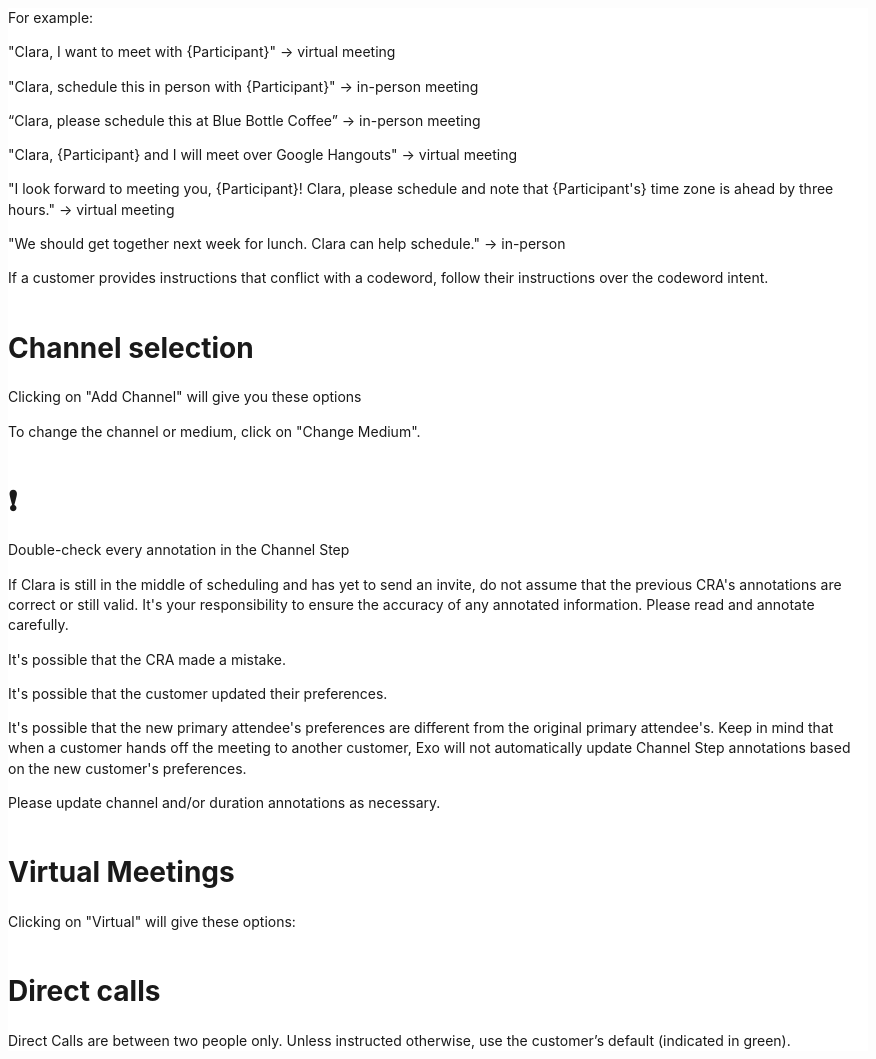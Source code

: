For example:

"Clara, I want to meet with {Participant}" → virtual meeting

"Clara, schedule this in person with {Participant}" → in-person meeting

“Clara, please schedule this at Blue Bottle Coffee” → in-person meeting

"Clara, {Participant} and I will meet over Google Hangouts" → virtual meeting

"I look forward to meeting you, {Participant}! Clara, please schedule and note that {Participant's} time zone is ahead by three hours." → virtual meeting

"We should get together next week for lunch. Clara can help schedule." → in-person

If a customer provides instructions that conflict with a codeword, follow their instructions over the codeword intent.

# Channel selection



Clicking on "Add Channel" will give you these options



To change the channel or medium, click on "Change Medium".



# ❗️

Double-check every annotation in the Channel Step

If Clara is still in the middle of scheduling and has yet to send an invite, do not assume that the previous CRA's annotations are correct or still valid. It's your responsibility to ensure the accuracy of any annotated information. Please read and annotate carefully.

It's possible that the CRA made a mistake.

It's possible that the customer updated their preferences.

It's possible that the new primary attendee's preferences are different from the original primary attendee's. Keep in mind that when a customer hands off the meeting to another customer, Exo will not automatically update Channel Step annotations based on the new customer's preferences.

Please update channel and/or duration annotations as necessary.

# Virtual Meetings

Clicking on "Virtual" will give these options:



# Direct calls

Direct Calls are between two people only. Unless instructed otherwise, use the customer’s default (indicated in green).
